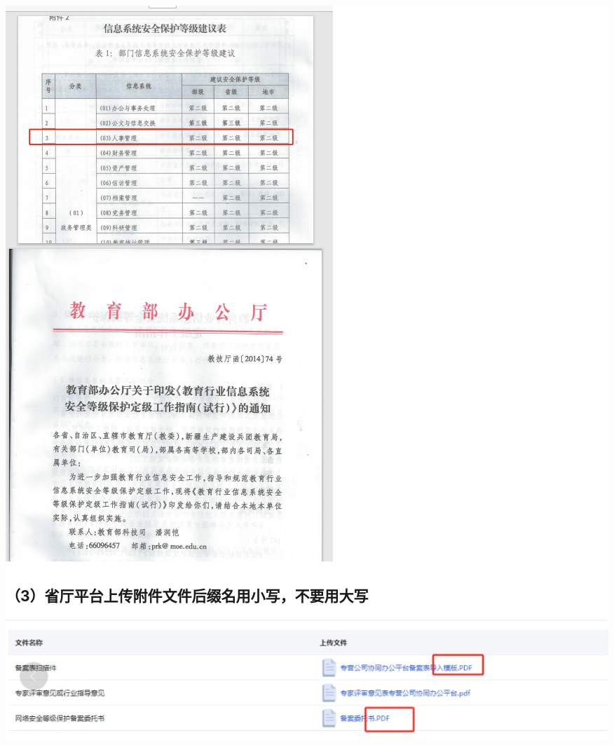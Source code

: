 ![](/%E5%AE%9A%E7%BA%A7%E6%9D%90%E6%96%99%E6%96%87%E6%A1%A3/%E5%9B%BE%E7%89%87/%E8%A1%8C%E4%B8%9A%E6%8C%87%E5%AF%BC%E6%A0%B7%E4%BE%8B%EF%BC%8C%E4%B8%8A%E4%BC%A0%E5%8F%82%E8%80%83.png)

## （3）省厅平台上传附件文件后缀名用小写，不要用大写

![](/%E5%AE%9A%E7%BA%A7%E6%9D%90%E6%96%99%E6%96%87%E6%A1%A3/catch.jpg)

